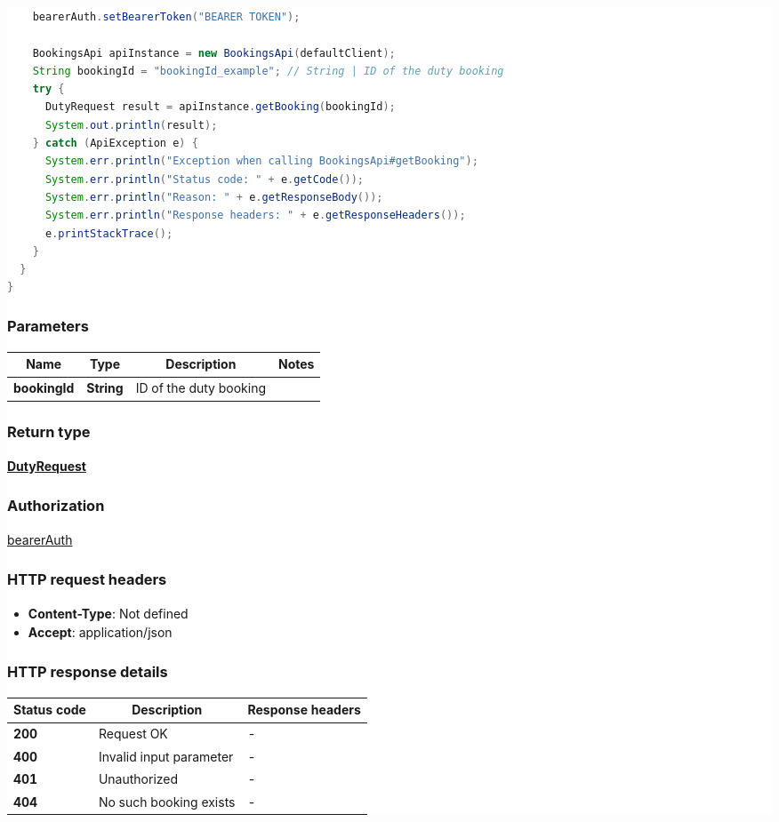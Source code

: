 ```java
    bearerAuth.setBearerToken("BEARER TOKEN");

    BookingsApi apiInstance = new BookingsApi(defaultClient);
    String bookingId = "bookingId_example"; // String | ID of the duty booking
    try {
      DutyRequest result = apiInstance.getBooking(bookingId);
      System.out.println(result);
    } catch (ApiException e) {
      System.err.println("Exception when calling BookingsApi#getBooking");
      System.err.println("Status code: " + e.getCode());
      System.err.println("Reason: " + e.getResponseBody());
      System.err.println("Response headers: " + e.getResponseHeaders());
      e.printStackTrace();
    }
  }
}
```

### Parameters

Name | Type | Description  | Notes
------------- | ------------- | ------------- | -------------
 **bookingId** | **String**| ID of the duty booking |

### Return type

[**DutyRequest**](DutyRequest.md)

### Authorization

[bearerAuth](../README.md#bearerAuth)

### HTTP request headers

 - **Content-Type**: Not defined
 - **Accept**: application/json

### HTTP response details
| Status code | Description | Response headers |
|-------------|-------------|------------------|
**200** | Request OK |  -  |
**400** | Invalid input parameter |  -  |
**401** | Unauthorized |  -  |
**404** | No such booking exists |  -  |

